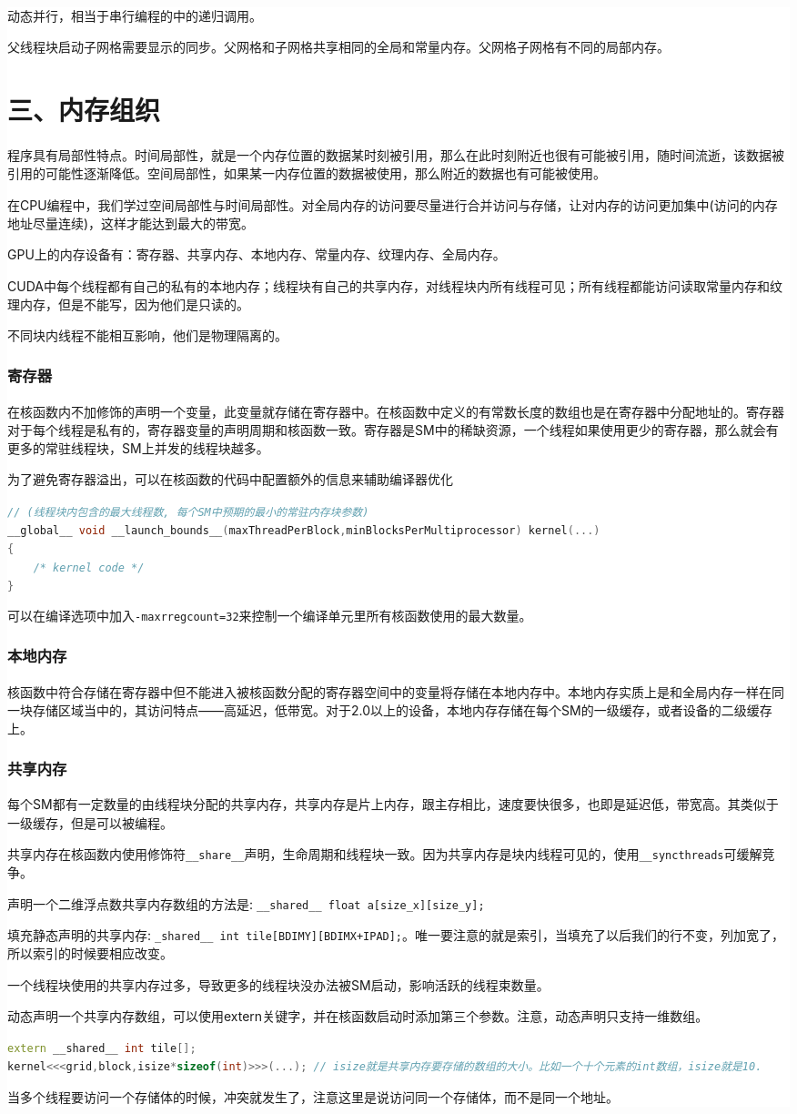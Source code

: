 动态并行，相当于串行编程的中的递归调用。

父线程块启动子网格需要显示的同步。父网格和子网格共享相同的全局和常量内存。父网格子网格有不同的局部内存。

# 三、内存组织

程序具有局部性特点。时间局部性，就是一个内存位置的数据某时刻被引用，那么在此时刻附近也很有可能被引用，随时间流逝，该数据被引用的可能性逐渐降低。空间局部性，如果某一内存位置的数据被使用，那么附近的数据也有可能被使用。

在CPU编程中，我们学过空间局部性与时间局部性。对全局内存的访问要尽量进行合并访问与存储，让对内存的访问更加集中(访问的内存地址尽量连续)，这样才能达到最大的带宽。

GPU上的内存设备有：寄存器、共享内存、本地内存、常量内存、纹理内存、全局内存。

CUDA中每个线程都有自己的私有的本地内存；线程块有自己的共享内存，对线程块内所有线程可见；所有线程都能访问读取常量内存和纹理内存，但是不能写，因为他们是只读的。

不同块内线程不能相互影响，他们是物理隔离的。

### 寄存器

在核函数内不加修饰的声明一个变量，此变量就存储在寄存器中。在核函数中定义的有常数长度的数组也是在寄存器中分配地址的。寄存器对于每个线程是私有的，寄存器变量的声明周期和核函数一致。寄存器是SM中的稀缺资源，一个线程如果使用更少的寄存器，那么就会有更多的常驻线程块，SM上并发的线程块越多。

为了避免寄存器溢出，可以在核函数的代码中配置额外的信息来辅助编译器优化

```c
// (线程块内包含的最大线程数, 每个SM中预期的最小的常驻内存块参数)
__global__ void __launch_bounds__(maxThreadPerBlock,minBlocksPerMultiprocessor) kernel(...) 
{
    /* kernel code */
}
```

可以在编译选项中加入`-maxrregcount=32`来控制一个编译单元里所有核函数使用的最大数量。

### 本地内存

核函数中符合存储在寄存器中但不能进入被核函数分配的寄存器空间中的变量将存储在本地内存中。本地内存实质上是和全局内存一样在同一块存储区域当中的，其访问特点——高延迟，低带宽。对于2.0以上的设备，本地内存存储在每个SM的一级缓存，或者设备的二级缓存上。

### 共享内存

每个SM都有一定数量的由线程块分配的共享内存，共享内存是片上内存，跟主存相比，速度要快很多，也即是延迟低，带宽高。其类似于一级缓存，但是可以被编程。

共享内存在核函数内使用修饰符`__share__`声明，生命周期和线程块一致。因为共享内存是块内线程可见的，使用`__syncthreads`可缓解竞争。

声明一个二维浮点数共享内存数组的方法是: `__shared__ float a[size_x][size_y];`

填充静态声明的共享内存: `_shared__ int tile[BDIMY][BDIMX+IPAD];`。唯一要注意的就是索引，当填充了以后我们的行不变，列加宽了，所以索引的时候要相应改变。

一个线程块使用的共享内存过多，导致更多的线程块没办法被SM启动，影响活跃的线程束数量。

动态声明一个共享内存数组，可以使用extern关键字，并在核函数启动时添加第三个参数。注意，动态声明只支持一维数组。

```C++
extern __shared__ int tile[];
kernel<<<grid,block,isize*sizeof(int)>>>(...); // isize就是共享内存要存储的数组的大小。比如一个十个元素的int数组，isize就是10.
```

当多个线程要访问一个存储体的时候，冲突就发生了，注意这里是说访问同一个存储体，而不是同一个地址。
